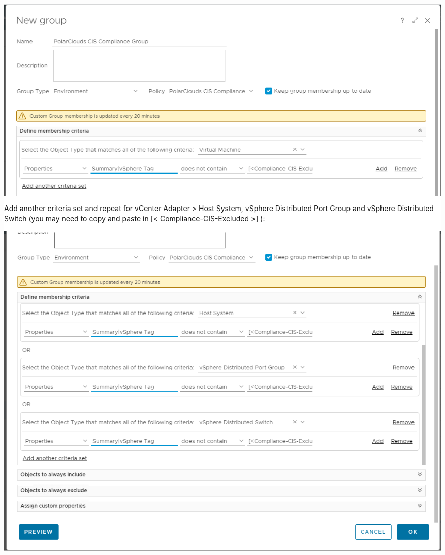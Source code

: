 <img style="display: block; margin-left: auto; margin-right: auto;" alt="Group VM Criteria" src="/images/vsphere-compliance-with-vro/vsphere-compliance-with-vro-28.png">

Add another criteria set and repeat for vCenter Adapter > Host System, vSphere Distributed Port Group and vSphere Distributed Switch (you may need to copy and paste in [< Compliance-CIS-Excluded >] ):

<img style="display: block; margin-left: auto; margin-right: auto;" alt="Group Criteria" src="/images/vsphere-compliance-with-vro/vsphere-compliance-with-vro-29.png">
